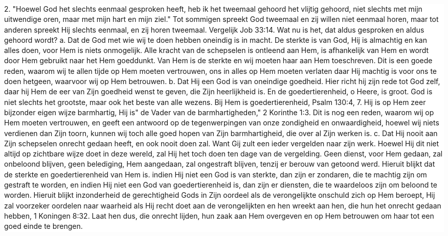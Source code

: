 2\. "Hoewel God het slechts eenmaal gesproken heeft, heb ik het tweemaal gehoord het vlijtig gehoord, niet slechts met mijn uitwendige oren, maar met mijn hart en mijn ziel." Tot sommigen spreekt God tweemaal en zij willen niet eenmaal horen, maar tot anderen spreekt Hij slechts eenmaal, en zij horen tweemaal. Vergelijk Job 33:14. Wat nu is het, dat aldus gesproken en aldus gehoord wordt? 
a. Dat de God met wie wij te doen hebben oneindig is in macht. De sterkte is van God, Hij is almachtig en kan alles doen, voor Hem is niets onmogelijk. Alle kracht van de schepselen is ontleend aan Hem, is afhankelijk van Hem en wordt door Hem gebruikt naar het Hem goeddunkt. Van Hem is de sterkte en wij moeten haar aan Hem toeschreven. Dit is een goede reden, waarom wij te allen tijde op Hem moeten vertrouwen, ons in alles op Hem moeten verlaten daar Hij machtig is voor ons te doen hetgeen, waarvoor wij op Hem betrouwen.
b. Dat Hij een God is van oneindige goedheid. Hier richt hij zijn rede tot God zelf, daar hij Hem de eer van Zijn goedheid wenst te geven, die Zijn heerlijkheid is. En de goedertierenheid, o Heere, is groot. God is niet slechts het grootste, maar ook het beste van alle wezens. Bij Hem is goedertierenheid, Psalm 130:4, 7. Hij is op Hem zeer bijzonder eigen wijze barmhartig, Hij is" de Vader van de barmhartigheden," 2 Korinthe 1:3. Dit is nog een reden, waarom wij op Hem moeten vertrouwen, en geeft een antwoord op de tegenwerpingen van onze zondigheid en onwaardigheid, hoewel wij niets verdienen dan Zijn toorn, kunnen wij toch alle goed hopen van Zijn barmhartigheid, die over al Zijn werken is.
c. Dat Hij nooit aan Zijn schepselen onrecht gedaan heeft, en ook nooit doen zal. Want Gij zult een ieder vergelden naar zijn werk. Hoewel Hij dit niet altijd op zichtbare wijze doet in deze wereld, zal Hij het toch doen ten dage van de vergelding. Geen dienst, voor Hem gedaan, zal onbeloond blijven, geen belediging, Hem aangedaan, zal ongestraft blijven, tenzij er berouw van getoond werd. Hieruit blijkt dat de sterkte en goedertierenheid van Hem is. indien Hij niet een God is van sterkte, dan zijn er zondaren, die te machtig zijn om gestraft te worden, en indien Hij niet een God van goedertierenheid is, dan zijn er diensten, die te waardeloos zijn om beloond te worden. Hieruit blijkt inzonderheid de gerechtigheid Gods in Zijn oordeel als de verongelijkte onschuld zich op Hem beroept, Hij zal voorzeker oordelen naar waarheid als Hij recht doet aan de verongelijkten en hen wreekt aan hen, die hun het onrecht gedaan hebben, 1 Koningen 8:32. Laat hen dus, die onrecht lijden, hun zaak aan Hem overgeven en op Hem betrouwen om haar tot een goed einde te brengen.

